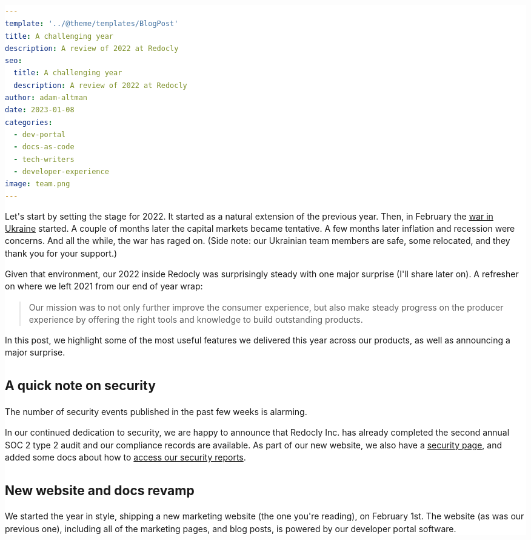 ```yaml
---
template: '../@theme/templates/BlogPost'
title: A challenging year
description: A review of 2022 at Redocly
seo:
  title: A challenging year
  description: A review of 2022 at Redocly
author: adam-altman
date: 2023-01-08
categories:
  - dev-portal
  - docs-as-code
  - tech-writers
  - developer-experience
image: team.png
---
```


Let's start by setting the stage for 2022.
It started as a natural extension of the previous year.
Then, in February the [war in Ukraine](./ukraine-war.md) started.
A couple of months later the capital markets became tentative.
A few months later inflation and recession were concerns.
And all the while, the war has raged on. (Side note: our Ukrainian team members are safe, some relocated, and they thank you for your support.)

Given that environment, our 2022 inside Redocly was surprisingly steady with one major surprise (I'll share later on).
A refresher on where we left 2021 from our end of year wrap:
> Our mission was to not only further improve the consumer experience, but also make steady progress on the producer experience by offering the right tools and knowledge to build outstanding products.

In this post, we highlight some of the most useful features we delivered this year across our products, as well as announcing a major surprise.

## A quick note on security

The number of security events published in the past few weeks is alarming.

In our continued dedication to security, we are happy to announce that Redocly Inc. has already completed the second annual SOC 2 type 2 audit and our compliance records are available.
As part of our new website, we also have a [security page](../pages/security/security.page.tsx), and added some docs about how to [access our security reports](../docs-legacy/settings/security.md).

## New website and docs revamp

We started the year in style, shipping a new marketing website (the one you're reading), on February 1st.
The website (as was our previous one), including all of the marketing pages, and blog posts, is powered by our developer portal software.
